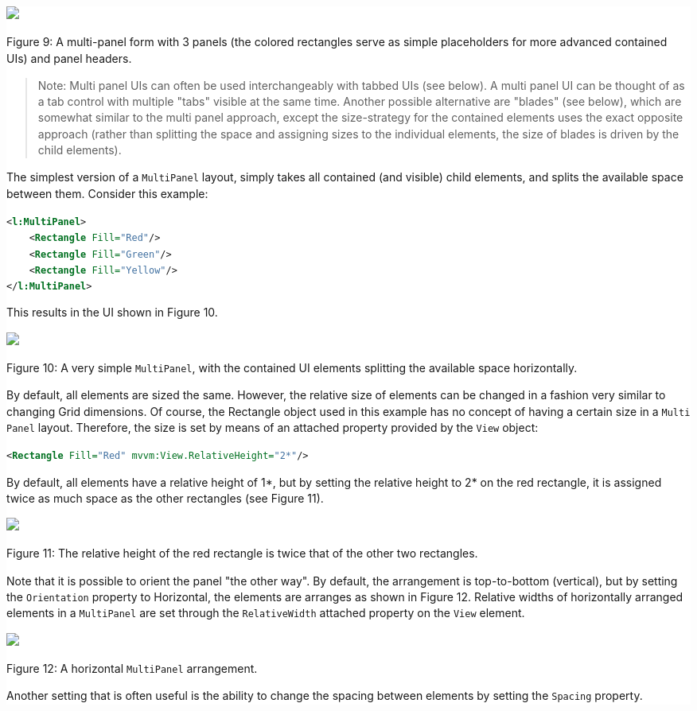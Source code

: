 ![](Understanding%20Layout/Figure09.png)

Figure 9: A multi-panel form with 3 panels (the colored rectangles serve as simple placeholders for more advanced contained UIs) and panel headers.

> Note: Multi panel UIs can often be used interchangeably with tabbed UIs (see below). A multi panel UI can be thought of as a tab control with multiple "tabs" visible at the same time. Another possible alternative are "blades" (see below), which are somewhat similar to the multi panel approach, except the size-strategy for the contained elements uses the exact opposite approach (rather than splitting the space and assigning sizes to the individual elements, the size of blades is driven by the child elements).

The simplest version of a `MultiPanel` layout, simply takes all contained (and visible) child elements, and splits the available space between them. Consider this example:

```xml
<l:MultiPanel>
    <Rectangle Fill="Red"/>
    <Rectangle Fill="Green"/>
    <Rectangle Fill="Yellow"/>
</l:MultiPanel>
```

This results in the UI shown in Figure 10. 

![](Understanding%20Layout/Figure10.png)

Figure 10: A very simple `MultiPanel`, with the contained UI elements splitting the available space horizontally.

By default, all elements are sized the same. However, the relative size of elements can be changed in a fashion very similar to changing Grid dimensions. Of course, the Rectangle object used in this example has no concept of having a certain size in a `MultiPanel` layout. Therefore, the size is set by means of an attached property provided by the `View` object:

```xml
<Rectangle Fill="Red" mvvm:View.RelativeHeight="2*"/>
```

By default, all elements have a relative height of 1*, but by setting the relative height to 2* on the red rectangle, it is assigned twice as much space as the other rectangles (see Figure 11).

![](Understanding%20Layout/Figure11.png)

Figure 11: The relative height of the red rectangle is twice that of the other two rectangles.

Note that it is possible to orient the panel "the other way". By default, the arrangement is top-to-bottom (vertical), but by setting the `Orientation` property to Horizontal, the elements are arranges as shown in Figure 12. Relative widths of horizontally arranged elements in a `MultiPanel` are set through the `RelativeWidth` attached property on the `View` element.

![](Understanding%20Layout/Figure12.png)

Figure 12: A horizontal `MultiPanel` arrangement.

Another setting that is often useful is the ability to change the spacing between elements by setting the `Spacing` property.
